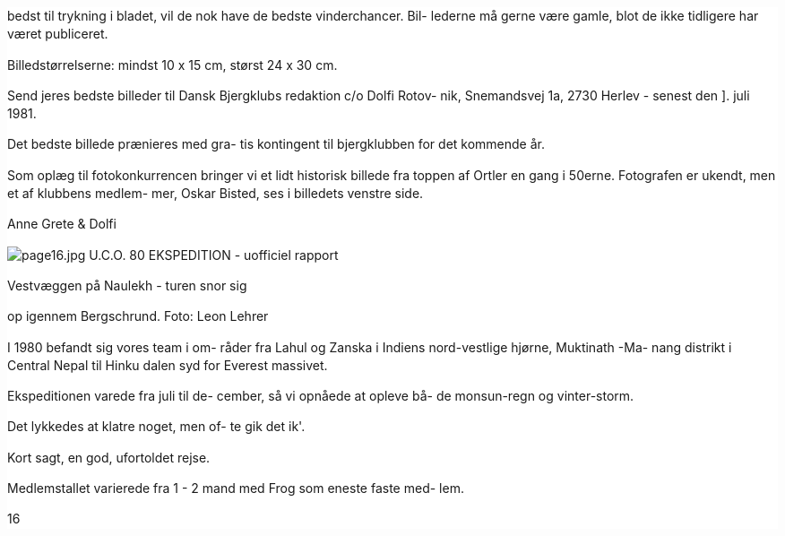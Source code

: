 bedst til trykning i bladet, vil de
nok have de bedste vinderchancer. Bil-
lederne må gerne være gamle, blot de
ikke tidligere har været publiceret.

Billedstørrelserne: mindst 10 x 15 cm,
størst 24 x 30 cm.

Send jeres bedste billeder til Dansk
Bjergklubs redaktion c/o Dolfi Rotov-
nik, Snemandsvej 1a, 2730 Herlev -
senest den ]. juli 1981.

Det bedste billede prænieres med gra-
tis kontingent til bjergklubben for
det kommende år.

Som oplæg til fotokonkurrencen bringer
vi et lidt historisk billede fra toppen
af Ortler en gang i 50erne. Fotografen
er ukendt, men et af klubbens medlem-
mer, Oskar Bisted, ses i billedets
venstre side.

Anne Grete & Dolfi





![page16.jpg](/1981/DB-1981-1/page16.jpg)
U.C.O. 80 EKSPEDITION - uofficiel rapport

Vestvæggen på Naulekh - turen snor sig

op igennem Bergschrund.
Foto: Leon Lehrer

I 1980 befandt sig vores team i om-
råder fra Lahul og Zanska i Indiens
nord-vestlige hjørne, Muktinath -Ma-
nang distrikt i Central Nepal til
Hinku dalen syd for Everest massivet.

Ekspeditionen varede fra juli til de-
cember, så vi opnåede at opleve bå-
de monsun-regn og vinter-storm.

Det lykkedes at klatre noget, men of-
te gik det ik'.

Kort sagt, en god, ufortoldet rejse.

Medlemstallet varierede fra 1 - 2
mand med Frog som eneste faste med-
lem.

16
